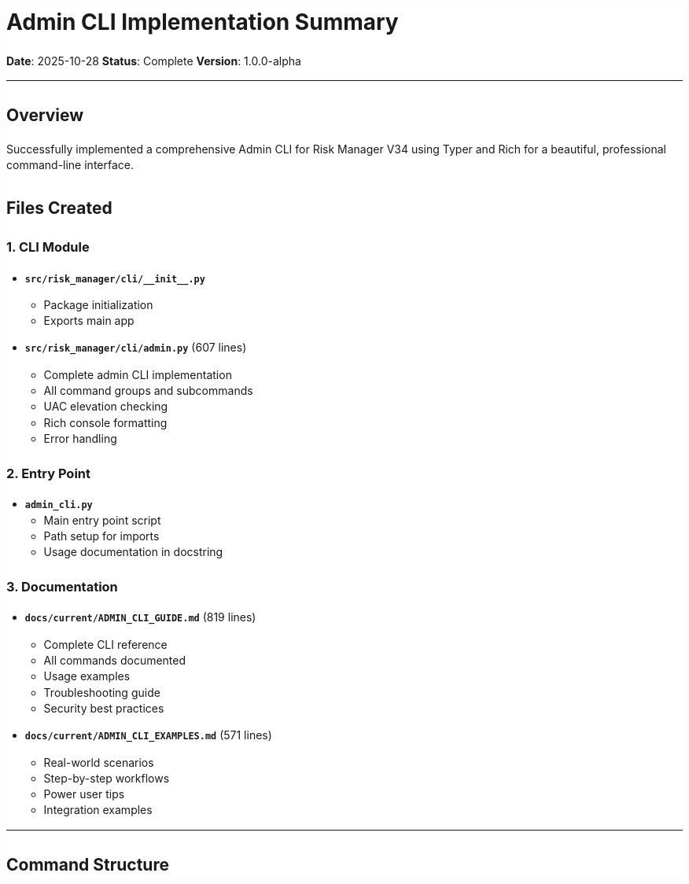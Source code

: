 # Admin CLI Implementation Summary

**Date**: 2025-10-28
**Status**: Complete
**Version**: 1.0.0-alpha

---

## Overview

Successfully implemented a comprehensive Admin CLI for Risk Manager V34 using Typer and Rich for a beautiful, professional command-line interface.

## Files Created

### 1. CLI Module
- **`src/risk_manager/cli/__init__.py`**
  - Package initialization
  - Exports main app

- **`src/risk_manager/cli/admin.py`** (607 lines)
  - Complete admin CLI implementation
  - All command groups and subcommands
  - UAC elevation checking
  - Rich console formatting
  - Error handling

### 2. Entry Point
- **`admin_cli.py`**
  - Main entry point script
  - Path setup for imports
  - Usage documentation in docstring

### 3. Documentation
- **`docs/current/ADMIN_CLI_GUIDE.md`** (819 lines)
  - Complete CLI reference
  - All commands documented
  - Usage examples
  - Troubleshooting guide
  - Security best practices

- **`docs/current/ADMIN_CLI_EXAMPLES.md`** (571 lines)
  - Real-world scenarios
  - Step-by-step workflows
  - Power user tips
  - Integration examples

---

## Command Structure
